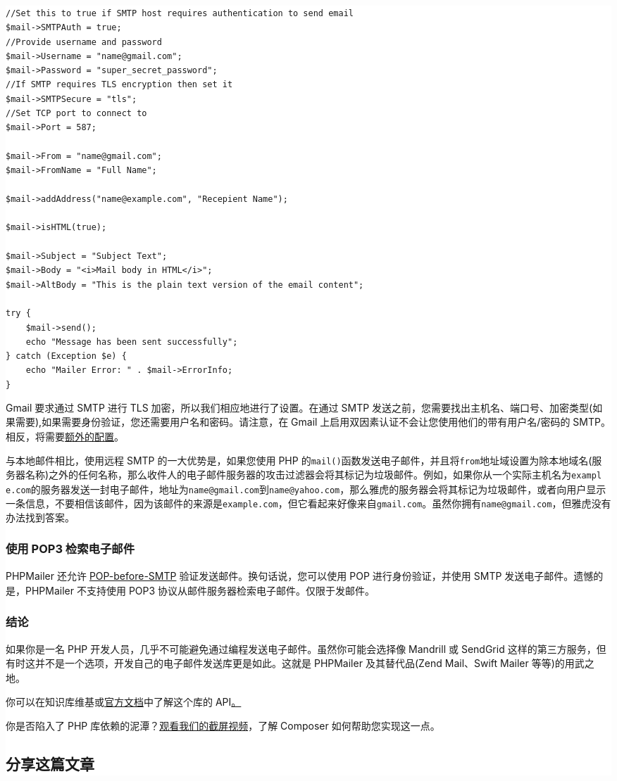 ```
//Set this to true if SMTP host requires authentication to send email
$mail->SMTPAuth = true;                          
//Provide username and password 
$mail->Username = "name@gmail.com";                 
$mail->Password = "super_secret_password";                           
//If SMTP requires TLS encryption then set it
$mail->SMTPSecure = "tls";                           
//Set TCP port to connect to
$mail->Port = 587;                                   

$mail->From = "name@gmail.com";
$mail->FromName = "Full Name";

$mail->addAddress("name@example.com", "Recepient Name");

$mail->isHTML(true);

$mail->Subject = "Subject Text";
$mail->Body = "<i>Mail body in HTML</i>";
$mail->AltBody = "This is the plain text version of the email content";

try {
    $mail->send();
    echo "Message has been sent successfully";
} catch (Exception $e) {
    echo "Mailer Error: " . $mail->ErrorInfo;
} 
```

Gmail 要求通过 SMTP 进行 TLS 加密，所以我们相应地进行了设置。在通过 SMTP 发送之前，您需要找出主机名、端口号、加密类型(如果需要),如果需要身份验证，您还需要用户名和密码。请注意，在 Gmail 上启用双因素认证不会让您使用他们的带有用户名/密码的 SMTP。相反，将需要[额外的配置](http://webapps.stackexchange.com/questions/31297/gmail-rejects-smtp-password-with-2-factor-authentication)。

与本地邮件相比，使用远程 SMTP 的一大优势是，如果您使用 PHP 的`mail()`函数发送电子邮件，并且将`from`地址域设置为除本地域名(服务器名称)之外的任何名称，那么收件人的电子邮件服务器的攻击过滤器会将其标记为垃圾邮件。例如，如果你从一个实际主机名为`example.com`的服务器发送一封电子邮件，地址为`name@gmail.com`到`name@yahoo.com`，那么雅虎的服务器会将其标记为垃圾邮件，或者向用户显示一条信息，不要相信该邮件，因为该邮件的来源是`example.com`，但它看起来好像来自`gmail.com`。虽然你拥有`name@gmail.com`，但雅虎没有办法找到答案。

### 使用 POP3 检索电子邮件

PHPMailer 还允许 [POP-before-SMTP](http://en.wikipedia.org/wiki/POP_before_SMTP) 验证发送邮件。换句话说，您可以使用 POP 进行身份验证，并使用 SMTP 发送电子邮件。遗憾的是，PHPMailer 不支持使用 POP3 协议从邮件服务器检索电子邮件。仅限于发邮件。

### 结论

如果你是一名 PHP 开发人员，几乎不可能避免通过编程发送电子邮件。虽然你可能会选择像 Mandrill 或 SendGrid 这样的第三方服务，但有时这并不是一个选项，开发自己的电子邮件发送库更是如此。这就是 PHPMailer 及其替代品(Zend Mail、Swift Mailer 等等)的用武之地。

你可以在知识库维基或[官方文档](http://phpmailer.github.io/PHPMailer/)中了解这个库的 API[。](https://github.com/PHPMailer/PHPMailer/wiki)

你是否陷入了 PHP 库依赖的泥潭？[观看我们的截屏视频](https://www.sitepoint.com/premium/screencasts/php-dependencies-made-easy-with-composer?utm_source=blog&utm_medium=articles)，了解 Composer 如何帮助您实现这一点。

## 分享这篇文章